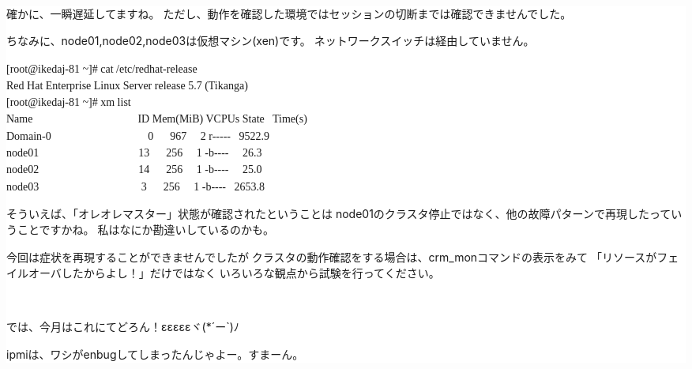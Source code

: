 
確かに、一瞬遅延してますね。
ただし、動作を確認した環境ではセッションの切断までは確認できませんでした。

ちなみに、node01,node02,node03は仮想マシン(xen)です。
ネットワークスイッチは経由していません。
<pre class="wp-caption" style="text-align: left;"><span style="font-family: verdana,geneva;">[root@ikedaj-81 ~]# cat /etc/redhat-release</span>
<span style="font-family: verdana,geneva;">Red Hat Enterprise Linux Server release 5.7 (Tikanga)</span>
<span style="font-family: verdana,geneva;">[root@ikedaj-81 ~]# xm list</span>
<span style="font-family: verdana,geneva;">Name                                      ID Mem(MiB) VCPUs State   Time(s)</span>
<span style="font-family: verdana,geneva;">Domain-0                                   0      967     2 r-----   9522.9</span>
<span style="font-family: verdana,geneva;">node01                                    13      256     1 -b----     26.3</span>
<span style="font-family: verdana,geneva;">node02                                    14      256     1 -b----     25.0</span>
<span style="font-family: verdana,geneva;">node03                                     3      256     1 -b----   2653.8</span></pre>


そういえば、「オレオレマスター」状態が確認されたということは
node01のクラスタ停止ではなく、他の故障パターンで再現したっていうことですかね。
私はなにか勘違いしているのかも。

今回は症状を再現することができませんでしたが
クラスタの動作確認をする場合は、crm_monコマンドの表示をみて
「リソースがフェイルオーバしたからよし！」だけではなく
いろいろな観点から試験を行ってください。

 

では、今月はこれにてどろん！εεεεεヾ(*´ー`)ﾉ

ipmiは、ワシがenbugしてしまったんじゃよー。すまーん。

